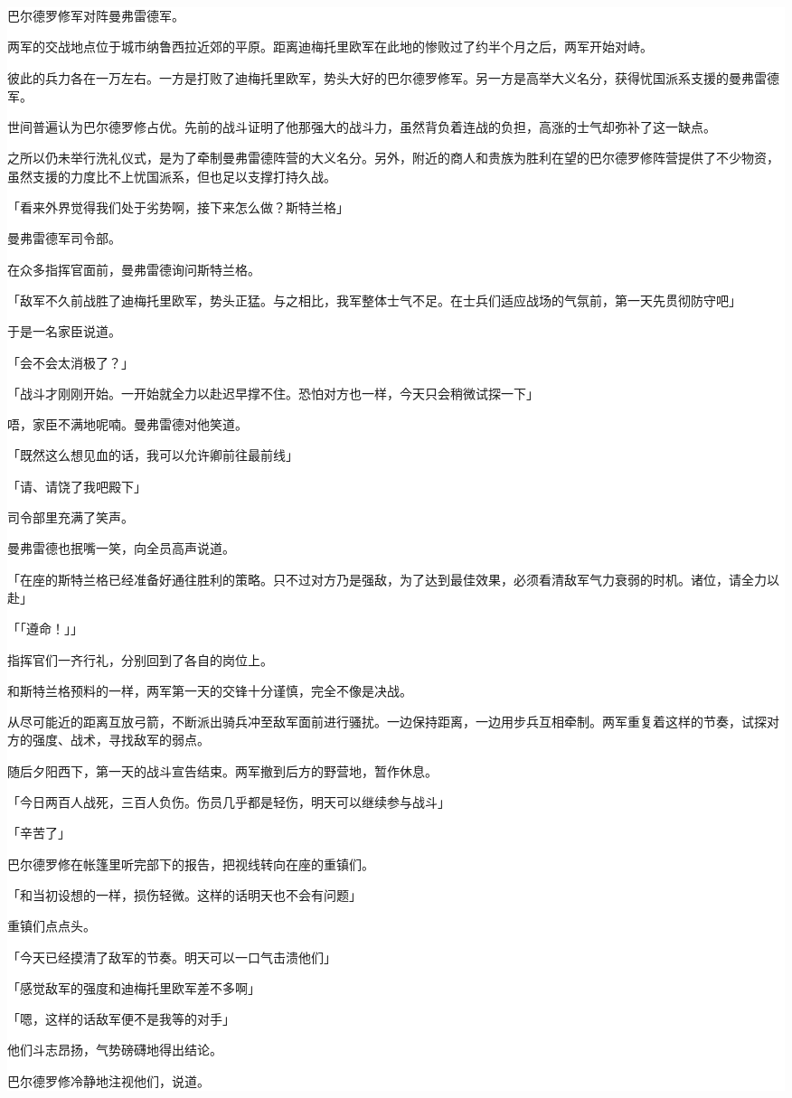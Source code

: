 巴尔德罗修军对阵曼弗雷德军。

两军的交战地点位于城市纳鲁西拉近郊的平原。距离迪梅托里欧军在此地的惨败过了约半个月之后，两军开始对峙。

彼此的兵力各在一万左右。一方是打败了迪梅托里欧军，势头大好的巴尔德罗修军。另一方是高举大义名分，获得忧国派系支援的曼弗雷德军。

世间普遍认为巴尔德罗修占优。先前的战斗证明了他那强大的战斗力，虽然背负着连战的负担，高涨的士气却弥补了这一缺点。

之所以仍未举行洗礼仪式，是为了牵制曼弗雷德阵营的大义名分。另外，附近的商人和贵族为胜利在望的巴尔德罗修阵营提供了不少物资，虽然支援的力度比不上忧国派系，但也足以支撑打持久战。

「看来外界觉得我们处于劣势啊，接下来怎么做？斯特兰格」

曼弗雷德军司令部。

在众多指挥官面前，曼弗雷德询问斯特兰格。

「敌军不久前战胜了迪梅托里欧军，势头正猛。与之相比，我军整体士气不足。在士兵们适应战场的气氛前，第一天先贯彻防守吧」

于是一名家臣说道。

「会不会太消极了？」

「战斗才刚刚开始。一开始就全力以赴迟早撑不住。恐怕对方也一样，今天只会稍微试探一下」

唔，家臣不满地呢喃。曼弗雷德对他笑道。

「既然这么想见血的话，我可以允许卿前往最前线」

「请、请饶了我吧殿下」

司令部里充满了笑声。

曼弗雷德也抿嘴一笑，向全员高声说道。

「在座的斯特兰格已经准备好通往胜利的策略。只不过对方乃是强敌，为了达到最佳效果，必须看清敌军气力衰弱的时机。诸位，请全力以赴」

「「遵命！」」

指挥官们一齐行礼，分别回到了各自的岗位上。

和斯特兰格预料的一样，两军第一天的交锋十分谨慎，完全不像是决战。

从尽可能近的距离互放弓箭，不断派出骑兵冲至敌军面前进行骚扰。一边保持距离，一边用步兵互相牵制。两军重复着这样的节奏，试探对方的强度、战术，寻找敌军的弱点。

随后夕阳西下，第一天的战斗宣告结束。两军撤到后方的野营地，暂作休息。

「今日两百人战死，三百人负伤。伤员几乎都是轻伤，明天可以继续参与战斗」

「辛苦了」

巴尔德罗修在帐篷里听完部下的报告，把视线转向在座的重镇们。

「和当初设想的一样，损伤轻微。这样的话明天也不会有问题」

重镇们点点头。

「今天已经摸清了敌军的节奏。明天可以一口气击溃他们」

「感觉敌军的强度和迪梅托里欧军差不多啊」

「嗯，这样的话敌军便不是我等的对手」

他们斗志昂扬，气势磅礴地得出结论。

巴尔德罗修冷静地注视他们，说道。
